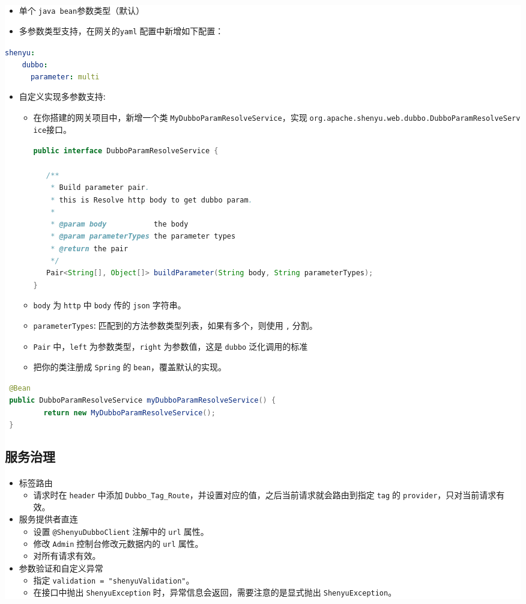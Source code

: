* 单个 `java bean`参数类型（默认）

* 多参数类型支持，在网关的`yaml` 配置中新增如下配置：

```yaml
shenyu:
    dubbo:
      parameter: multi
```

* 自定义实现多参数支持:

  * 在你搭建的网关项目中，新增一个类 `MyDubboParamResolveService`，实现 `org.apache.shenyu.web.dubbo.DubboParamResolveService`接口。

      ```java
      public interface DubboParamResolveService {
  
         /**
          * Build parameter pair.
          * this is Resolve http body to get dubbo param.
          *
          * @param body           the body
          * @param parameterTypes the parameter types
          * @return the pair
          */
         Pair<String[], Object[]> buildParameter(String body, String parameterTypes);
      }
      ```

  * `body` 为 `http` 中 `body` 传的 `json` 字符串。

  * `parameterTypes`: 匹配到的方法参数类型列表，如果有多个，则使用 `,` 分割。

  * `Pair` 中，`left` 为参数类型，`right` 为参数值，这是 `dubbo` 泛化调用的标准

  * 把你的类注册成 `Spring` 的 `bean`，覆盖默认的实现。

 ```java
  @Bean
  public DubboParamResolveService myDubboParamResolveService() {
          return new MyDubboParamResolveService();
  }
  ```

## 服务治理

* 标签路由
  * 请求时在 `header` 中添加 `Dubbo_Tag_Route`，并设置对应的值，之后当前请求就会路由到指定 `tag` 的 `provider`，只对当前请求有效。
* 服务提供者直连
  * 设置 `@ShenyuDubboClient` 注解中的 `url` 属性。
  * 修改 `Admin` 控制台修改元数据内的 `url` 属性。
  * 对所有请求有效。
* 参数验证和自定义异常
  * 指定 `validation = "shenyuValidation"`。
  * 在接口中抛出 `ShenyuException` 时，异常信息会返回，需要注意的是显式抛出 `ShenyuException`。
